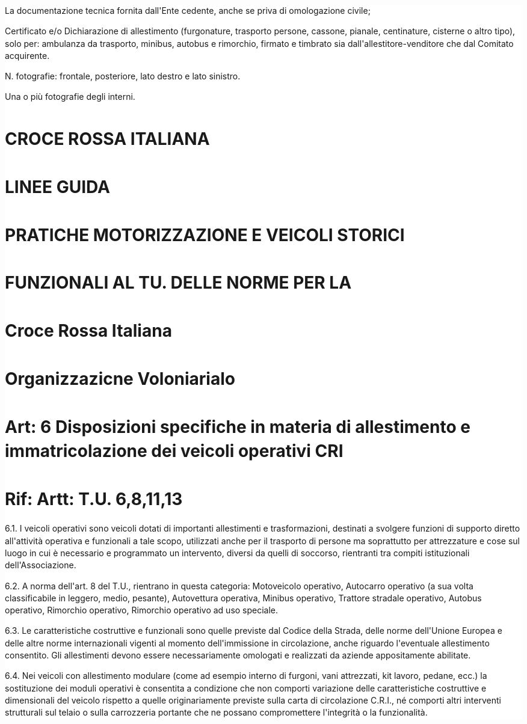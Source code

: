 La documentazione tecnica fornita dall'Ente cedente, anche se priva di omologazione civile;

Certificato e/o Dichiarazione di allestimento (furgonature, trasporto persone, cassone, pianale, centinature, cisterne o altro tipo), solo per: ambulanza da trasporto, minibus, autobus e rimorchio, firmato e timbrato sia dall'allestitore-venditore che dal Comitato acquirente.

N. fotografie: frontale, posteriore, lato destro e lato sinistro.

Una o più fotografie degli interni.

# CROCE ROSSA ITALIANA

# LINEE GUIDA

# PRATICHE MOTORIZZAZIONE E VEICOLI STORICI

# FUNZIONALI AL TU. DELLE NORME PER LA

# Croce Rossa Italiana

# Organizzazicne Voloniarialo

# Art: 6 Disposizioni specifiche in materia di allestimento e immatricolazione dei veicoli operativi CRI

# Rif: Artt: T.U. 6,8,11,13

6.1. I veicoli operativi sono veicoli dotati di importanti allestimenti e trasformazioni, destinati a svolgere funzioni di supporto diretto all'attività operativa e funzionali a tale scopo, utilizzati anche per il trasporto di persone ma soprattutto per attrezzature e cose sul luogo in cui è necessario e programmato un intervento, diversi da quelli di soccorso, rientranti tra compiti istituzionali dell'Associazione.

6.2. A norma dell'art. 8 del T.U., rientrano in questa categoria: Motoveicolo operativo, Autocarro operativo (a sua volta classificabile in leggero, medio, pesante), Autovettura operativa, Minibus operativo, Trattore stradale operativo, Autobus operativo, Rimorchio operativo, Rimorchio operativo ad uso speciale.

6.3. Le caratteristiche costruttive e funzionali sono quelle previste dal Codice della Strada, delle norme dell'Unione Europea e delle altre norme internazionali vigenti al momento dell'immissione in circolazione, anche riguardo l'eventuale allestimento consentito. Gli allestimenti devono essere necessariamente omologati e realizzati da aziende appositamente abilitate.

6.4. Nei veicoli con allestimento modulare (come ad esempio interno di furgoni, vani attrezzati, kit lavoro, pedane, ecc.) la sostituzione dei moduli operativi è consentita a condizione che non comporti variazione delle caratteristiche costruttive e dimensionali del veicolo rispetto a quelle originariamente previste sulla carta di circolazione C.R.I., né comporti altri interventi strutturali sul telaio o sulla carrozzeria portante che ne possano compromettere l'integrità o la funzionalità.
